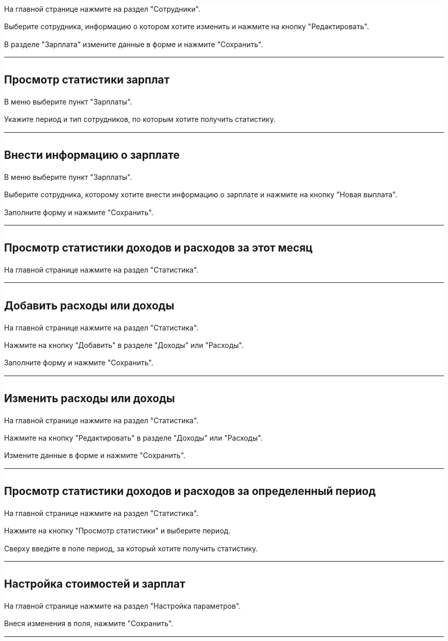 На главной странице нажмите на раздел "Сотрудники".

Выберите сотрудника, информацию о котором хотите изменить и нажмите на кнопку "Редактировать".

В разделе "Зарплата" измените данные в форме и нажмите "Сохранить".

---
 ## Просмотр статистики зарплат

В меню выберите пункт "Зарплаты".

Укажите период и тип сотрудников, по которым хотите получить статистику.

---

## Внести информацию о зарплате

В меню выберите пункт "Зарплаты".

Выберите сотрудника, которому хотите внести информацию о зарплате и нажмите на кнопку "Новая выплата".

Заполните форму и нажмите "Сохранить".

---
## Просмотр статистики доходов и расходов за этот месяц

На главной странице нажмите на раздел "Статистика".

---
## Добавить расходы или доходы

На главной странице нажмите на раздел "Статистика".

Нажмите на кнопку "Добавить" в разделе "Доходы" или "Расходы".

Заполните форму и нажмите "Сохранить".

---
## Изменить расходы или доходы

На главной странице нажмите на раздел "Статистика".

Нажмите на кнопку "Редактировать" в разделе "Доходы" или "Расходы".

Измените данные в форме и нажмите "Сохранить".

---
## Просмотр статистики доходов и расходов за определенный период

На главной странице нажмите на раздел "Статистика".

Нажмите на кнопку "Просмотр статистики" и выберите период.

Сверху введите в поле период, за который хотите получить статистику.

---
## Настройка стоимостей и зарплат

На главной странице нажмите на раздел "Настройка параметров".

Внеся изменения в поля, нажмите "Сохранить".

---
